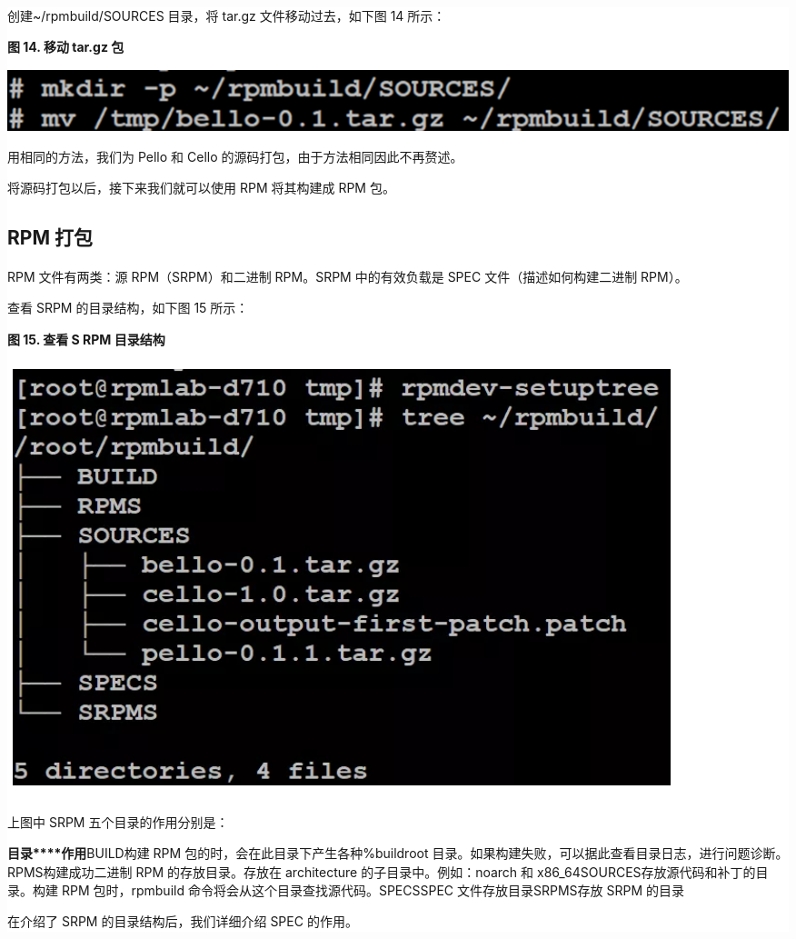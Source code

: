创建~/rpmbuild/SOURCES 目录，将 tar.gz 文件移动过去，如下图 14 所示：

**图 14\. 移动 tar.gz 包**

![图 14. 移动 tar.gz 包](../ibm_articles_img/l-lo-rpm-build-package_images_image014.png)

用相同的方法，我们为 Pello 和 Cello 的源码打包，由于方法相同因此不再赘述。

将源码打包以后，接下来我们就可以使用 RPM 将其构建成 RPM 包。

## RPM 打包

RPM 文件有两类：源 RPM（SRPM）和二进制 RPM。SRPM 中的有效负载是 SPEC 文件（描述如何构建二进制 RPM）。

查看 SRPM 的目录结构，如下图 15 所示：

**图 15\. 查看 S RPM 目录结构**

![图 15. 查看 S RPM 目录结构](../ibm_articles_img/l-lo-rpm-build-package_images_image015.png)

上图中 SRPM 五个目录的作用分别是：

**目录****作用**BUILD构建 RPM 包的时，会在此目录下产生各种%buildroot 目录。如果构建失败，可以据此查看目录日志，进行问题诊断。RPMS构建成功二进制 RPM 的存放目录。存放在 architecture 的子目录中。例如：noarch 和 x86\_64SOURCES存放源代码和补丁的目录。构建 RPM 包时，rpmbuild 命令将会从这个目录查找源代码。SPECSSPEC 文件存放目录SRPMS存放 SRPM 的目录

在介绍了 SRPM 的目录结构后，我们详细介绍 SPEC 的作用。

